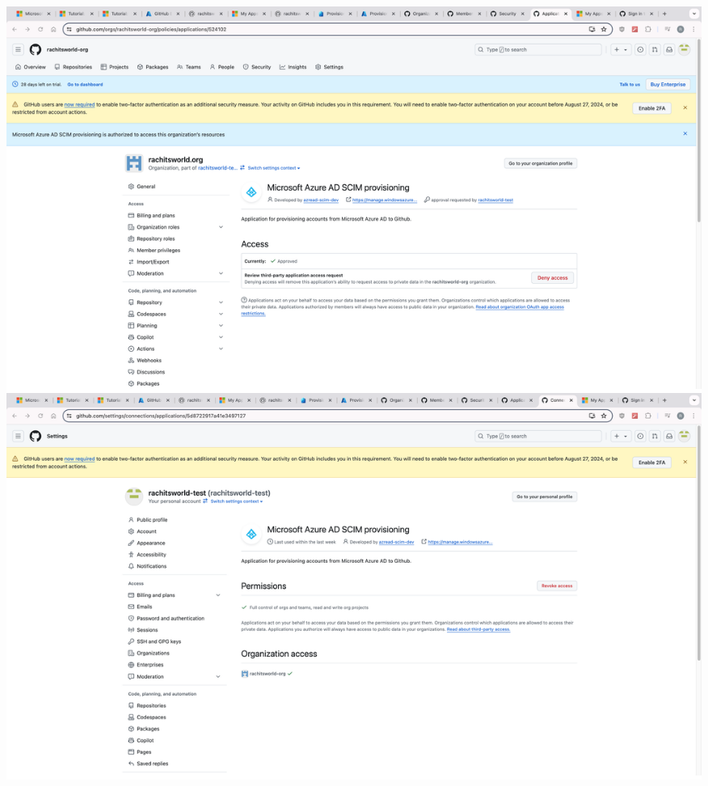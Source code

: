   ![](images/automated-user-provisioning/08_az_ad_scim_provisioning_grant_access.png)
  ![](images/automated-user-provisioning/09_az_ad_scim_provisioning_verify.png)
  